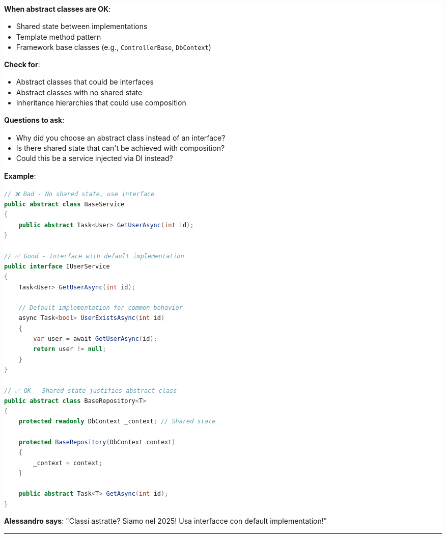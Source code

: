 **When abstract classes are OK**:
- Shared state between implementations
- Template method pattern
- Framework base classes (e.g., `ControllerBase`, `DbContext`)

**Check for**:
- Abstract classes that could be interfaces
- Abstract classes with no shared state
- Inheritance hierarchies that could use composition

**Questions to ask**:
- Why did you choose an abstract class instead of an interface?
- Is there shared state that can't be achieved with composition?
- Could this be a service injected via DI instead?

**Example**:
```csharp
// ❌ Bad - No shared state, use interface
public abstract class BaseService
{
    public abstract Task<User> GetUserAsync(int id);
}

// ✅ Good - Interface with default implementation
public interface IUserService
{
    Task<User> GetUserAsync(int id);
    
    // Default implementation for common behavior
    async Task<bool> UserExistsAsync(int id)
    {
        var user = await GetUserAsync(id);
        return user != null;
    }
}

// ✅ OK - Shared state justifies abstract class
public abstract class BaseRepository<T>
{
    protected readonly DbContext _context; // Shared state
    
    protected BaseRepository(DbContext context)
    {
        _context = context;
    }
    
    public abstract Task<T> GetAsync(int id);
}
```

**Alessandro says**: "Classi astratte? Siamo nel 2025! Usa interfacce con default implementation!"

---
